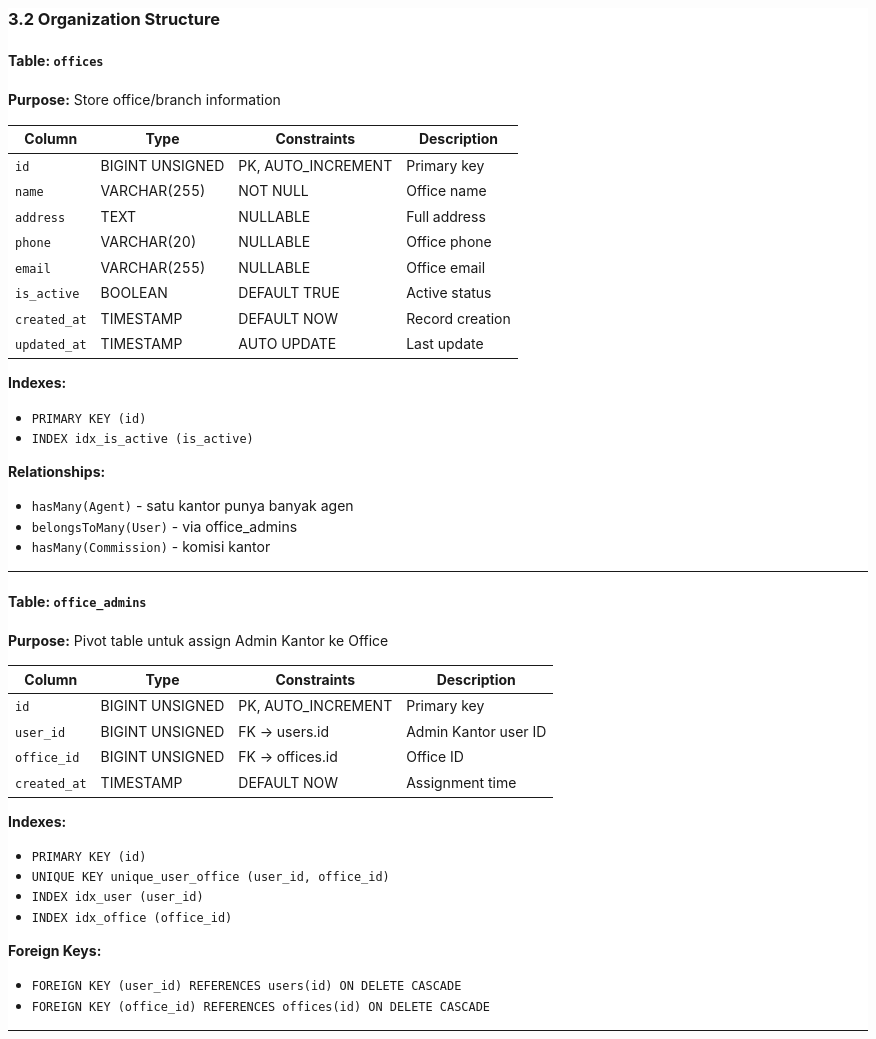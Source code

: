 
### 3.2 Organization Structure

#### Table: `offices`
**Purpose:** Store office/branch information

| Column | Type | Constraints | Description |
|--------|------|-------------|-------------|
| `id` | BIGINT UNSIGNED | PK, AUTO_INCREMENT | Primary key |
| `name` | VARCHAR(255) | NOT NULL | Office name |
| `address` | TEXT | NULLABLE | Full address |
| `phone` | VARCHAR(20) | NULLABLE | Office phone |
| `email` | VARCHAR(255) | NULLABLE | Office email |
| `is_active` | BOOLEAN | DEFAULT TRUE | Active status |
| `created_at` | TIMESTAMP | DEFAULT NOW | Record creation |
| `updated_at` | TIMESTAMP | AUTO UPDATE | Last update |

**Indexes:**
- `PRIMARY KEY (id)`
- `INDEX idx_is_active (is_active)`

**Relationships:**
- `hasMany(Agent)` - satu kantor punya banyak agen
- `belongsToMany(User)` - via office_admins
- `hasMany(Commission)` - komisi kantor

---

#### Table: `office_admins`
**Purpose:** Pivot table untuk assign Admin Kantor ke Office

| Column | Type | Constraints | Description |
|--------|------|-------------|-------------|
| `id` | BIGINT UNSIGNED | PK, AUTO_INCREMENT | Primary key |
| `user_id` | BIGINT UNSIGNED | FK → users.id | Admin Kantor user ID |
| `office_id` | BIGINT UNSIGNED | FK → offices.id | Office ID |
| `created_at` | TIMESTAMP | DEFAULT NOW | Assignment time |

**Indexes:**
- `PRIMARY KEY (id)`
- `UNIQUE KEY unique_user_office (user_id, office_id)`
- `INDEX idx_user (user_id)`
- `INDEX idx_office (office_id)`

**Foreign Keys:**
- `FOREIGN KEY (user_id) REFERENCES users(id) ON DELETE CASCADE`
- `FOREIGN KEY (office_id) REFERENCES offices(id) ON DELETE CASCADE`

---
